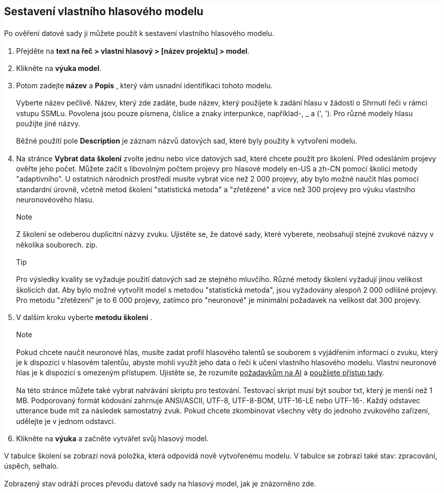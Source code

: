 ## <a name="build-your-custom-voice-model"></a>Sestavení vlastního hlasového modelu

Po ověření datové sady ji můžete použít k sestavení vlastního hlasového modelu.

1.  Přejděte na **text na řeč > vlastní hlasový > [název projektu] > model**.

2.  Klikněte na **výuka model**.

3.  Potom zadejte **název** a **Popis** , který vám usnadní identifikaci tohoto modelu.

    Vyberte název pečlivě. Název, který zde zadáte, bude název, který použijete k zadání hlasu v žádosti o Shrnutí řeči v rámci vstupu SSMLu. Povolena jsou pouze písmena, číslice a znaky interpunkce, například-, \_ a (', '). Pro různé modely hlasu použijte jiné názvy.

    Běžné použití pole **Description** je záznam názvů datových sad, které byly použity k vytvoření modelu.

4.  Na stránce **Vybrat data školení** zvolte jednu nebo více datových sad, které chcete použít pro školení. Před odesláním projevy ověřte jeho počet. Můžete začít s libovolným počtem projevy pro hlasové modely en-US a zh-CN pomocí školicí metody "adaptivního". U ostatních národních prostředí musíte vybrat více než 2 000 projevy, aby bylo možné naučit hlas pomocí standardní úrovně, včetně metod školení "statistická metoda" a "zřetězené" a více než 300 projevy pro výuku vlastního neuronovéového hlasu. 

    > [!NOTE]
    > Z školení se odeberou duplicitní názvy zvuku. Ujistěte se, že datové sady, které vyberete, neobsahují stejné zvukové názvy v několika souborech. zip.

    > [!TIP]
    > Pro výsledky kvality se vyžaduje použití datových sad ze stejného mluvčího. Různé metody školení vyžadují jinou velikost školicích dat. Aby bylo možné vytvořit model s metodou "statistická metoda", jsou vyžadovány alespoň 2 000 odlišné projevy. Pro metodu "zřetězení" je to 6 000 projevy, zatímco pro "neuronové" je minimální požadavek na velikost dat 300 projevy.

5. V dalším kroku vyberte **metodu školení** . 

    > [!NOTE]
    > Pokud chcete naučit neuronové hlas, musíte zadat profil hlasového talentů se souborem s vyjádřením informací o zvuku, který je k dispozici v hlasovém talentůu, abyste mohli využít jeho data o řeči k učení vlastního hlasového modelu. Vlastní neuronové hlas je k dispozici s omezeným přístupem. Ujistěte se, že rozumíte [požadavkům na AI](/legal/cognitive-services/speech-service/custom-neural-voice/limited-access-custom-neural-voice?context=%2fazure%2fcognitive-services%2fspeech-service%2fcontext%2fcontext) a [použijete přístup tady](https://aka.ms/customneural). 
    
    Na této stránce můžete také vybrat nahrávání skriptu pro testování. Testovací skript musí být soubor txt, který je menší než 1 MB. Podporovaný formát kódování zahrnuje ANSI/ASCII, UTF-8, UTF-8-BOM, UTF-16-LE nebo UTF-16-. Každý odstavec utterance bude mít za následek samostatný zvuk. Pokud chcete zkombinovat všechny věty do jednoho zvukového zařízení, udělejte je v jednom odstavci. 

6. Klikněte na **výuka** a začněte vytvářet svůj hlasový model.

V tabulce školení se zobrazí nová položka, která odpovídá nově vytvořenému modelu. V tabulce se zobrazí také stav: zpracování, úspěch, selhalo.

Zobrazený stav odráží proces převodu datové sady na hlasový model, jak je znázorněno zde.
